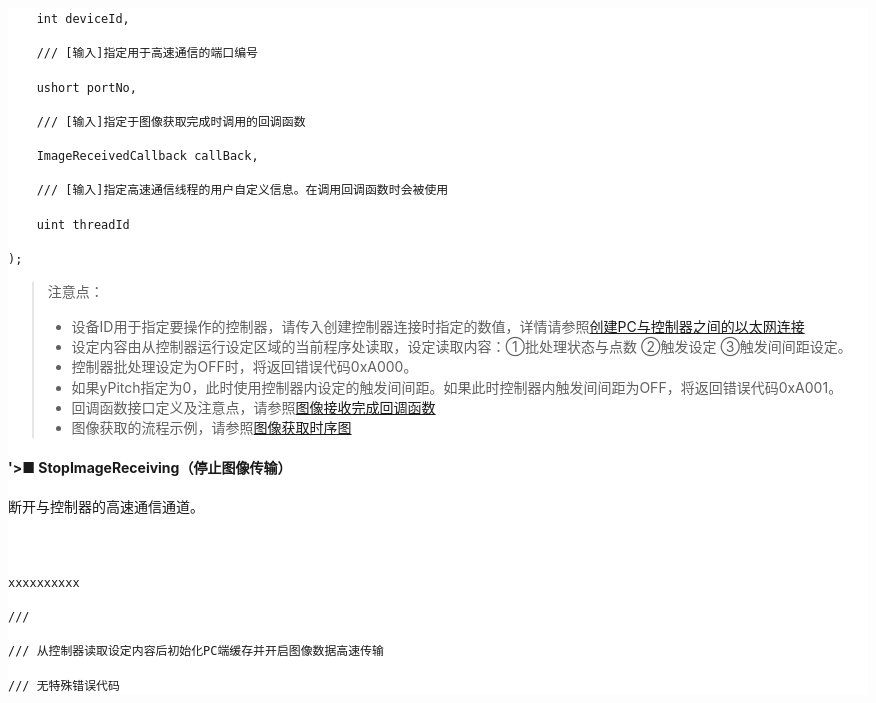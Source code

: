 ```
    int deviceId,
```

```
    /// [输入]指定用于高速通信的端口编号
```

```
    ushort portNo,
```

```
    /// [输入]指定于图像获取完成时调用的回调函数
```

```
    ImageReceivedCallback callBack,
```

```
    /// [输入]指定高速通信线程的用户自定义信息。在调用回调函数时会被使用
```

```
    uint threadId
```

```
);
```

> 注意点：
> - 设备ID用于指定要操作的控制器，请传入创建控制器连接时指定的数值，详情请参照[创建PC与控制器之间的以太网连接](#CommunicationOpen)
> - 设定内容由从控制器运行设定区域的当前程序处读取，设定读取内容：①批处理状态与点数 ②触发设定 ③触发间间距设定。
> - 控制器批处理设定为OFF时，将返回错误代码0xA000。
> - 如果yPitch指定为0，此时使用控制器内设定的触发间间距。如果此时控制器内触发间间距为OFF，将返回错误代码0xA001。
> - 回调函数接口定义及注意点，请参照[图像接收完成回调函数](#图像接收完成回调函数)
> - 图像获取的流程示例，请参照[图像获取时序图](#图像获取时序图)

#### '>■ StopImageReceiving（停止图像传输）

断开与控制器的高速通信通道。

```


xxxxxxxxxx
```

```
///
```

```
/// 从控制器读取设定内容后初始化PC端缓存并开启图像数据高速传输
```

```
/// 无特殊错误代码
```
